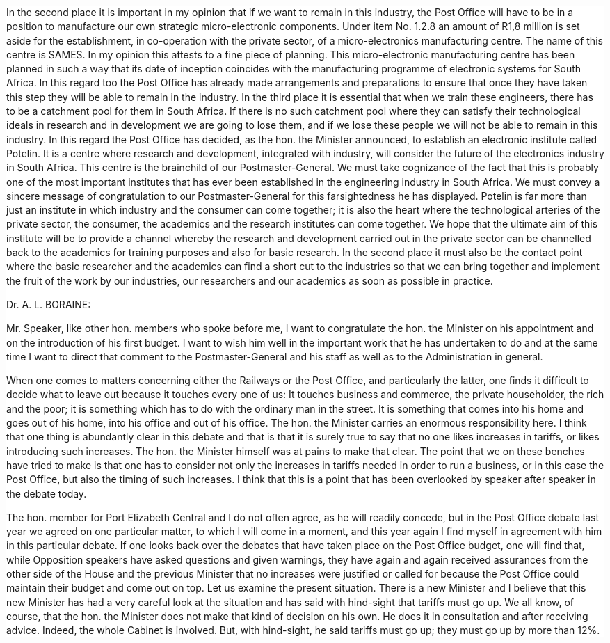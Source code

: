 <p>In the second place it is important in my opinion that if we want to remain in this industry, the Post Office will have to be in a position to manufacture our own strategic micro-electronic components. Under item No. 1.2.8 an amount of R1,8 million is set aside for the establishment, in co-operation with the private sector, of a micro-electronics manufacturing centre. The name of this centre is SAMES. In my opinion this attests to a fine piece of planning. This micro-electronic manufacturing centre has been planned in such a way that its date of inception coincides with the manufacturing programme of electronic systems for South Africa. In this regard too the Post Office has already made arrangements and preparations to ensure that once they have taken this step they will be able to remain in the industry. In the third place it is essential that when we train these engineers, there has to be a catchment pool for them in South Africa. If there is no such catchment pool where they can satisfy their technological ideals in research and in development we are going to lose them, and if we lose these people we will not be able to remain in this industry. In this regard the Post Office has decided, as the hon. the Minister announced, to establish an electronic institute called Potelin. It is a centre where research and development, integrated with industry, will consider the future of the electronics industry in South Africa. This centre is the brainchild of our Postmaster-General. We must take cognizance of the fact that this is probably one of the most important institutes that has ever been established in the engineering industry in South Africa. We must convey a sincere message of congratulation to our Postmaster-General for this farsightedness he has displayed. Potelin is far more than just an institute in which industry and the consumer can come together; it is also the heart where the technological arteries of the private sector, the consumer, the academics and the research institutes can come together. We hope that the ultimate aim of this institute will be to provide a channel whereby the research and development carried out in the private sector can be channelled back to the academics for training purposes and also for basic research. In the second place it must also be the contact point where the basic researcher and the academics can find a short cut to the industries so that we can bring together and implement the fruit of the work by our industries, our researchers and our academics as soon as possible in practice.</p>

</speech>

<speech by="#boraine">

<from>Dr. <person refersTo="hansard_za">A. L. BORAINE</person>:</from>

<p>Mr. Speaker, like other hon. members who spoke before me, I want to congratulate the hon. the Minister on his appointment and on the introduction of his first budget. I want to wish him well in the important work that he has undertaken to do and at the same time I want to direct that comment to the Postmaster-General and his staff as well as to the Administration in general.</p>

<p>When one comes to matters concerning either the Railways or the Post Office, and particularly the latter, one finds it difficult to decide what to leave out because it touches every one of us: It touches business and commerce, the private householder, the rich and the poor; it is something which has to do with the ordinary man in the street. It is something that comes into his home and goes out of his home, into his office and out of his office. The hon. the Minister carries an enormous responsibility here. I think that one thing is abundantly clear in this debate and that is that it is surely true to say that no one likes increases in tariffs, or likes introducing such increases. The hon. the Minister himself was at pains to make that clear. The point that we on these benches have tried to make is that one has to consider not only the increases in tariffs needed in order to run a business, or in this case the Post Office, but also the timing of such increases. I think that this is a point that has been overlooked by speaker after speaker in the debate today.</p>

<p>The hon. member for Port Elizabeth Central and I do not often agree, as he will readily concede, but in the Post Office debate <span class="col_2949-2950" refersTo="page_1496"/>last year we agreed on one particular matter, to which I will come in a moment, and this year again I find myself in agreement with him in this particular debate. If one looks back over the debates that have taken place on the Post Office budget, one will find that, while Opposition speakers have asked questions and given warnings, they have again and again received assurances from the other side of the House and the previous Minister that no increases were justified or called for because the Post Office could maintain their budget and come out on top. Let us examine the present situation. There is a new Minister and I believe that this new Minister has had a very careful look at the situation and has said with hind-sight that tariffs must go up. We all know, of course, that the hon. the Minister does not make that kind of decision on his own. He does it in consultation and after receiving advice. Indeed, the whole Cabinet is involved. But, with hind-sight, he said tariffs must go up; they must go up by more than 12%.</p>
